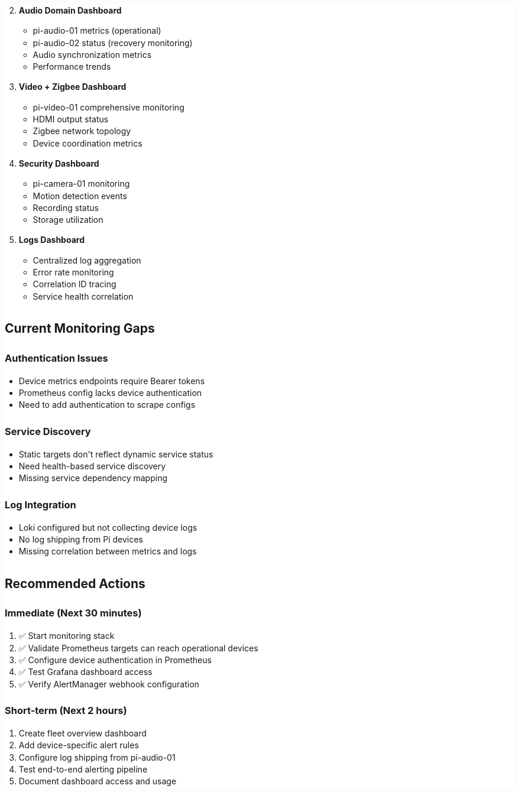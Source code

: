 2. **Audio Domain Dashboard**
   - pi-audio-01 metrics (operational)
   - pi-audio-02 status (recovery monitoring)
   - Audio synchronization metrics
   - Performance trends

3. **Video + Zigbee Dashboard**
   - pi-video-01 comprehensive monitoring
   - HDMI output status
   - Zigbee network topology
   - Device coordination metrics

4. **Security Dashboard**
   - pi-camera-01 monitoring
   - Motion detection events
   - Recording status
   - Storage utilization

5. **Logs Dashboard**
   - Centralized log aggregation
   - Error rate monitoring
   - Correlation ID tracing
   - Service health correlation

## Current Monitoring Gaps

### Authentication Issues
- Device metrics endpoints require Bearer tokens
- Prometheus config lacks device authentication
- Need to add authentication to scrape configs

### Service Discovery
- Static targets don't reflect dynamic service status
- Need health-based service discovery
- Missing service dependency mapping

### Log Integration
- Loki configured but not collecting device logs
- No log shipping from Pi devices
- Missing correlation between metrics and logs

## Recommended Actions

### Immediate (Next 30 minutes)
1. ✅ Start monitoring stack
2. ✅ Validate Prometheus targets can reach operational devices
3. ✅ Configure device authentication in Prometheus
4. ✅ Test Grafana dashboard access
5. ✅ Verify AlertManager webhook configuration

### Short-term (Next 2 hours)
1. Create fleet overview dashboard
2. Add device-specific alert rules
3. Configure log shipping from pi-audio-01
4. Test end-to-end alerting pipeline
5. Document dashboard access and usage
